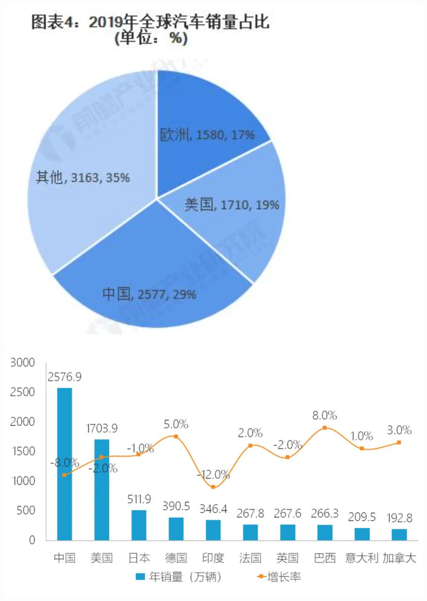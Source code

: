 ![](/images/btnews/btnews/0301_0400/0311/image27.webp)

![](/images/btnews/btnews/0301_0400/0311/image28.webp)
